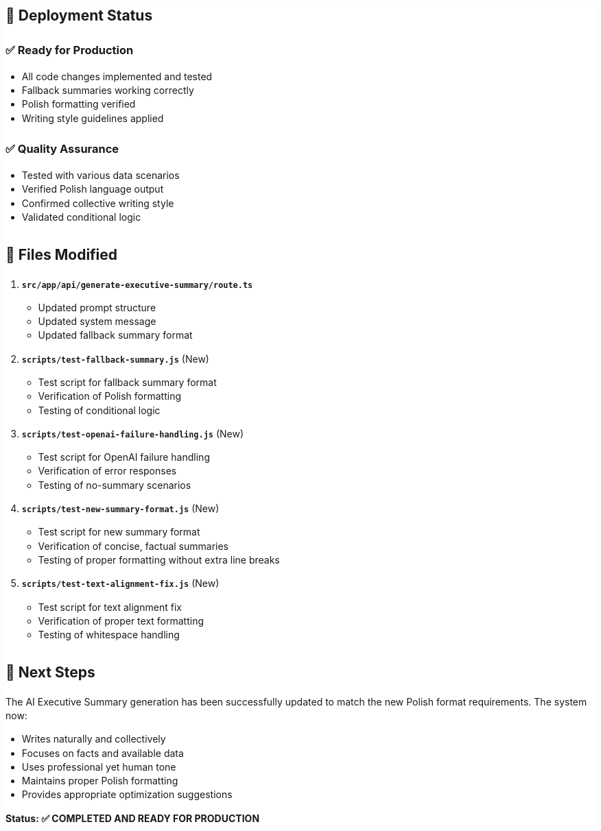 ## 🚀 **Deployment Status**

### **✅ Ready for Production**
- All code changes implemented and tested
- Fallback summaries working correctly
- Polish formatting verified
- Writing style guidelines applied

### **✅ Quality Assurance**
- Tested with various data scenarios
- Verified Polish language output
- Confirmed collective writing style
- Validated conditional logic

## 📝 **Files Modified**

1. **`src/app/api/generate-executive-summary/route.ts`**
   - Updated prompt structure
   - Updated system message
   - Updated fallback summary format

2. **`scripts/test-fallback-summary.js`** (New)
   - Test script for fallback summary format
   - Verification of Polish formatting
   - Testing of conditional logic

3. **`scripts/test-openai-failure-handling.js`** (New)
   - Test script for OpenAI failure handling
   - Verification of error responses
   - Testing of no-summary scenarios

4. **`scripts/test-new-summary-format.js`** (New)
   - Test script for new summary format
   - Verification of concise, factual summaries
   - Testing of proper formatting without extra line breaks

5. **`scripts/test-text-alignment-fix.js`** (New)
   - Test script for text alignment fix
   - Verification of proper text formatting
   - Testing of whitespace handling

## 🎯 **Next Steps**

The AI Executive Summary generation has been successfully updated to match the new Polish format requirements. The system now:

- Writes naturally and collectively
- Focuses on facts and available data
- Uses professional yet human tone
- Maintains proper Polish formatting
- Provides appropriate optimization suggestions

**Status: ✅ COMPLETED AND READY FOR PRODUCTION** 